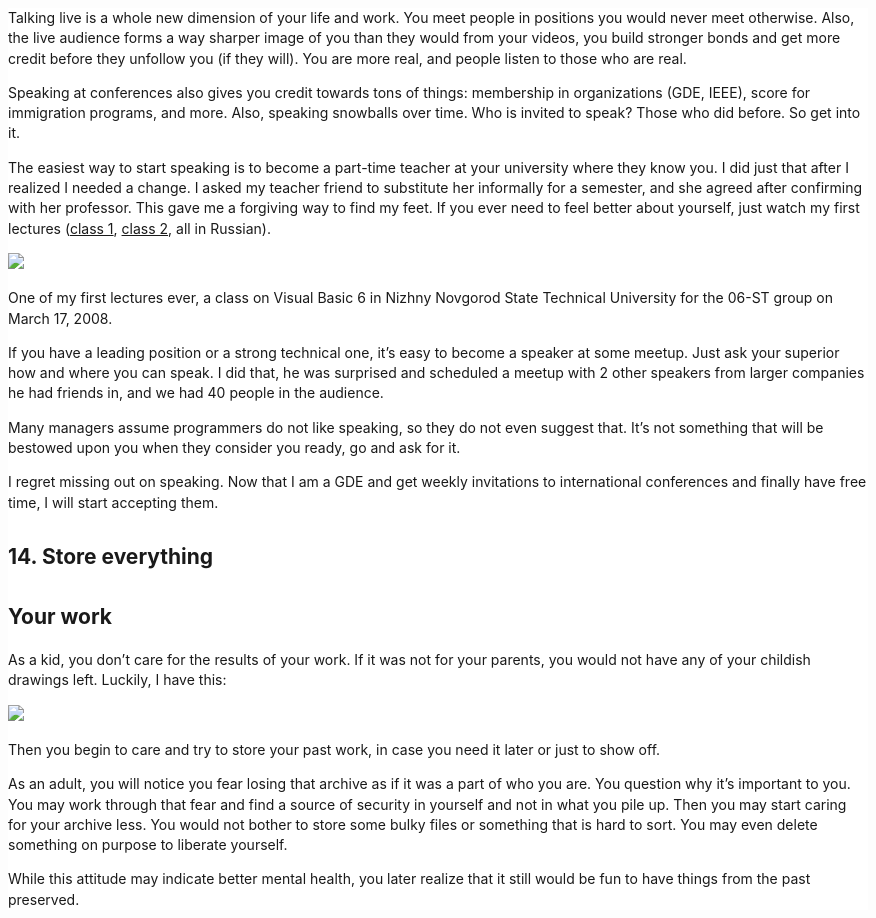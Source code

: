 Talking live is a whole new dimension of your life and work. You meet people in positions you would never meet otherwise. Also, the live audience forms a way sharper image of you than they would from your videos, you build stronger bonds and get more credit before they unfollow you (if they will). You are more real, and people listen to those who are real.

Speaking at conferences also gives you credit towards tons of things: membership in organizations (GDE, IEEE), score for immigration programs, and more. Also, speaking snowballs over time. Who is invited to speak? Those who did before. So get into it.

The easiest way to start speaking is to become a part-time teacher at your university where they know you. I did just that after I realized I needed a change. I asked my teacher friend to substitute her informally for a semester, and she agreed after confirming with her professor. This gave me a forgiving way to find my feet. If you ever need to feel better about yourself, just watch my first lectures ([class 1](https://www.youtube.com/watch?v=XD530ELbdwQ&list=PL0CgLb_7UYphYtNv70i6M_LMn7XybMx3v&pp=gAQBiAQB), [class 2](https://www.youtube.com/watch?v=FusBKR6qbdE&list=PL0CgLb_7UYpjc07q1osegVvtFA5dd8tom&pp=gAQBiAQB), all in Russian).

![](https://miro.medium.com/v2/resize:fit:640/0*urTcLSNnLuVq2AEL)

One of my first lectures ever, a class on Visual Basic 6 in Nizhny Novgorod State Technical University for the 06-ST group on March 17, 2008.

If you have a leading position or a strong technical one, it’s easy to become a speaker at some meetup. Just ask your superior how and where you can speak. I did that, he was surprised and scheduled a meetup with 2 other speakers from larger companies he had friends in, and we had 40 people in the audience.

Many managers assume programmers do not like speaking, so they do not even suggest that. It’s not something that will be bestowed upon you when they consider you ready, go and ask for it.

I regret missing out on speaking. Now that I am a GDE and get weekly invitations to international conferences and finally have free time, I will start accepting them.

## 14\. Store everything

## Your work

As a kid, you don’t care for the results of your work. If it was not for your parents, you would not have any of your childish drawings left. Luckily, I have this:

![](https://miro.medium.com/v2/resize:fit:1400/0*pf1j8VV2EMBz3LFM)

Then you begin to care and try to store your past work, in case you need it later or just to show off.

As an adult, you will notice you fear losing that archive as if it was a part of who you are. You question why it’s important to you. You may work through that fear and find a source of security in yourself and not in what you pile up. Then you may start caring for your archive less. You would not bother to store some bulky files or something that is hard to sort. You may even delete something on purpose to liberate yourself.

While this attitude may indicate better mental health, you later realize that it still would be fun to have things from the past preserved.
